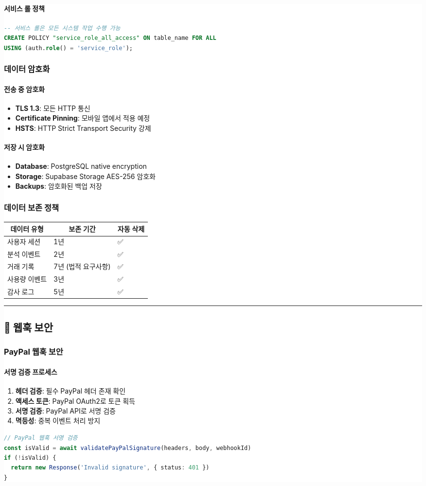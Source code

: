 #### 서비스 롤 정책

```sql
-- 서비스 롤은 모든 시스템 작업 수행 가능
CREATE POLICY "service_role_all_access" ON table_name FOR ALL 
USING (auth.role() = 'service_role');
```

### 데이터 암호화

#### 전송 중 암호화
- **TLS 1.3**: 모든 HTTP 통신
- **Certificate Pinning**: 모바일 앱에서 적용 예정
- **HSTS**: HTTP Strict Transport Security 강제

#### 저장 시 암호화
- **Database**: PostgreSQL native encryption
- **Storage**: Supabase Storage AES-256 암호화
- **Backups**: 암호화된 백업 저장

### 데이터 보존 정책

| 데이터 유형 | 보존 기간 | 자동 삭제 |
|-------------|----------|----------|
| 사용자 세션 | 1년 | ✅ |
| 분석 이벤트 | 2년 | ✅ |
| 거래 기록 | 7년 (법적 요구사항) | ✅ |
| 사용량 이벤트 | 3년 | ✅ |
| 감사 로그 | 5년 | ✅ |

---

## 🎣 웹훅 보안

### PayPal 웹훅 보안

#### 서명 검증 프로세스
1. **헤더 검증**: 필수 PayPal 헤더 존재 확인
2. **액세스 토큰**: PayPal OAuth2로 토큰 획득
3. **서명 검증**: PayPal API로 서명 검증
4. **멱등성**: 중복 이벤트 처리 방지

```typescript
// PayPal 웹훅 서명 검증
const isValid = await validatePayPalSignature(headers, body, webhookId)
if (!isValid) {
  return new Response('Invalid signature', { status: 401 })
}
```
